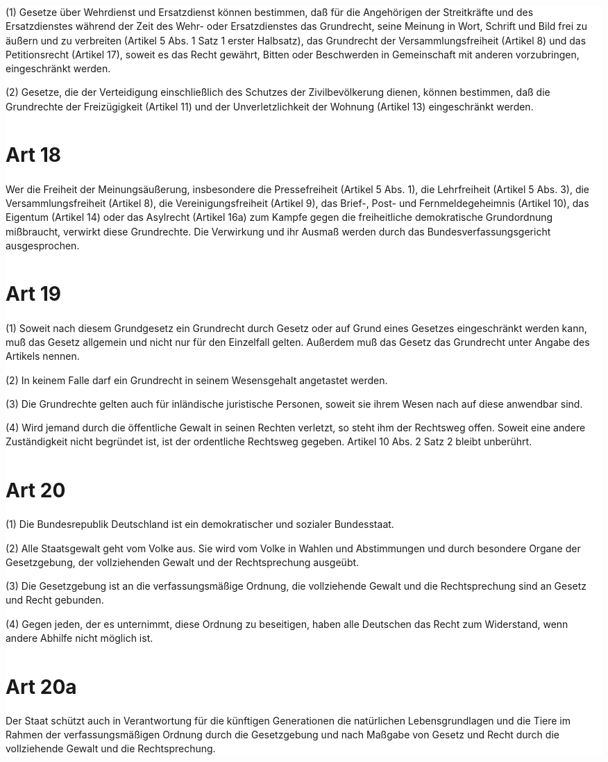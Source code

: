 (1) Gesetze über Wehrdienst und Ersatzdienst können bestimmen, daß für die Angehörigen der Streitkräfte und des Ersatzdienstes während der Zeit des Wehr- oder Ersatzdienstes das Grundrecht, seine Meinung in Wort, Schrift und Bild frei zu äußern und zu verbreiten (Artikel 5 Abs. 1 Satz 1 erster Halbsatz), das Grundrecht der Versammlungsfreiheit (Artikel 8) und das Petitionsrecht (Artikel 17), soweit es das Recht gewährt, Bitten oder Beschwerden in Gemeinschaft mit anderen vorzubringen, eingeschränkt werden.

(2) Gesetze, die der Verteidigung einschließlich des Schutzes der Zivilbevölkerung dienen, können bestimmen, daß die Grundrechte der Freizügigkeit (Artikel 11) und der Unverletzlichkeit der Wohnung (Artikel 13) eingeschränkt werden.

# Art 18

Wer die Freiheit der Meinungsäußerung, insbesondere die Pressefreiheit (Artikel 5 Abs. 1), die Lehrfreiheit (Artikel 5 Abs. 3), die Versammlungsfreiheit (Artikel 8), die Vereinigungsfreiheit (Artikel 9), das Brief-, Post- und Fernmeldegeheimnis (Artikel 10), das Eigentum (Artikel 14) oder das Asylrecht (Artikel 16a) zum Kampfe gegen die freiheitliche demokratische Grundordnung mißbraucht, verwirkt diese Grundrechte. Die Verwirkung und ihr Ausmaß werden durch das Bundesverfassungsgericht ausgesprochen.

# Art 19

(1) Soweit nach diesem Grundgesetz ein Grundrecht durch Gesetz oder auf Grund eines Gesetzes eingeschränkt werden kann, muß das Gesetz allgemein und nicht nur für den Einzelfall gelten. Außerdem muß das Gesetz das Grundrecht unter Angabe des Artikels nennen.

(2) In keinem Falle darf ein Grundrecht in seinem Wesensgehalt angetastet werden.

(3) Die Grundrechte gelten auch für inländische juristische Personen, soweit sie ihrem Wesen nach auf diese anwendbar sind.

(4) Wird jemand durch die öffentliche Gewalt in seinen Rechten verletzt, so steht ihm der Rechtsweg offen. Soweit eine andere Zuständigkeit nicht begründet ist, ist der ordentliche Rechtsweg gegeben. Artikel 10 Abs. 2 Satz 2 bleibt unberührt.

# Art 20

(1) Die Bundesrepublik Deutschland ist ein demokratischer und sozialer Bundesstaat.

(2) Alle Staatsgewalt geht vom Volke aus. Sie wird vom Volke in Wahlen und Abstimmungen und durch besondere Organe der Gesetzgebung, der vollziehenden Gewalt und der Rechtsprechung ausgeübt.

(3) Die Gesetzgebung ist an die verfassungsmäßige Ordnung, die vollziehende Gewalt und die Rechtsprechung sind an Gesetz und Recht gebunden.

(4) Gegen jeden, der es unternimmt, diese Ordnung zu beseitigen, haben alle Deutschen das Recht zum Widerstand, wenn andere Abhilfe nicht möglich ist.

# Art 20a

Der Staat schützt auch in Verantwortung für die künftigen Generationen die natürlichen Lebensgrundlagen und die Tiere im Rahmen der verfassungsmäßigen Ordnung durch die Gesetzgebung und nach Maßgabe von Gesetz und Recht durch die vollziehende Gewalt und die Rechtsprechung.
